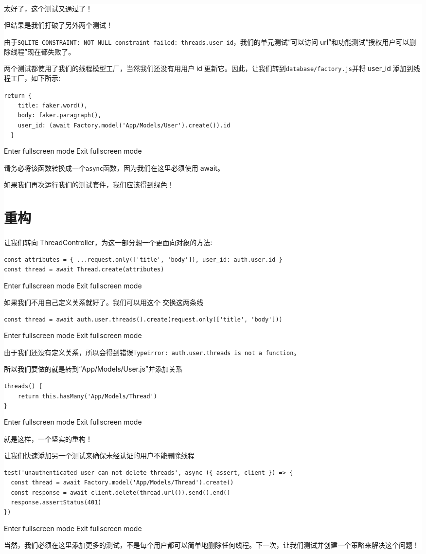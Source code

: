 太好了，这个测试又通过了！

但结果是我们打破了另外两个测试！

由于`SQLITE_CONSTRAINT: NOT NULL constraint failed: threads.user_id`，我们的单元测试“可以访问 url”和功能测试“授权用户可以删除线程”现在都失败了。

两个测试都使用了我们的线程模型工厂，当然我们还没有用用户 id 更新它。因此，让我们转到`database/factory.js`并将 user_id 添加到线程工厂，如下所示:

```
return {
    title: faker.word(),
    body: faker.paragraph(),
    user_id: (await Factory.model('App/Models/User').create()).id
  } 
```

Enter fullscreen mode Exit fullscreen mode

请务必将该函数转换成一个`async`函数，因为我们在这里必须使用 await。

如果我们再次运行我们的测试套件，我们应该得到绿色！

# 重构

让我们转向 ThreadController，为这一部分想一个更面向对象的方法:

```
const attributes = { ...request.only(['title', 'body']), user_id: auth.user.id }
const thread = await Thread.create(attributes) 
```

Enter fullscreen mode Exit fullscreen mode

如果我们不用自己定义关系就好了。我们可以用这个
交换这两条线

```
const thread = await auth.user.threads().create(request.only(['title', 'body'])) 
```

Enter fullscreen mode Exit fullscreen mode

由于我们还没有定义关系，所以会得到错误`TypeError: auth.user.threads is not a function`。

所以我们要做的就是转到“App/Models/User.js”并添加关系

```
threads() {
    return this.hasMany('App/Models/Thread')
} 
```

Enter fullscreen mode Exit fullscreen mode

就是这样，一个坚实的重构！

让我们快速添加另一个测试来确保未经认证的用户不能删除线程

```
test('unauthenticated user can not delete threads', async ({ assert, client }) => {
  const thread = await Factory.model('App/Models/Thread').create()
  const response = await client.delete(thread.url()).send().end()
  response.assertStatus(401)
}) 
```

Enter fullscreen mode Exit fullscreen mode

当然，我们必须在这里添加更多的测试，不是每个用户都可以简单地删除任何线程。下一次，让我们测试并创建一个策略来解决这个问题！